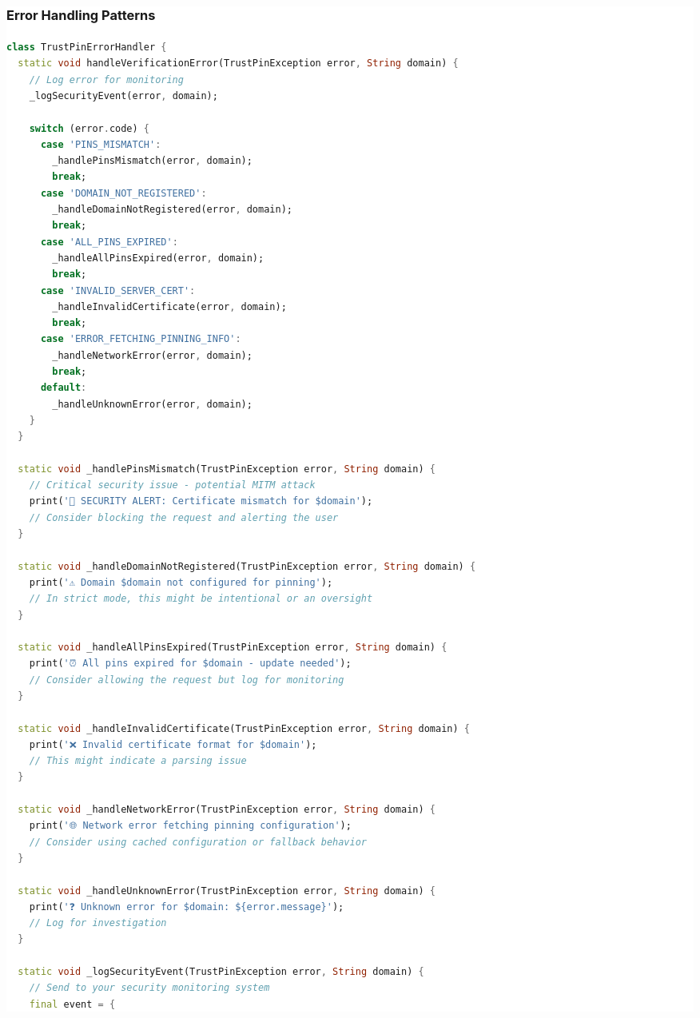 ### Error Handling Patterns

```dart
class TrustPinErrorHandler {
  static void handleVerificationError(TrustPinException error, String domain) {
    // Log error for monitoring
    _logSecurityEvent(error, domain);
    
    switch (error.code) {
      case 'PINS_MISMATCH':
        _handlePinsMismatch(error, domain);
        break;
      case 'DOMAIN_NOT_REGISTERED':
        _handleDomainNotRegistered(error, domain);
        break;
      case 'ALL_PINS_EXPIRED':
        _handleAllPinsExpired(error, domain);
        break;
      case 'INVALID_SERVER_CERT':
        _handleInvalidCertificate(error, domain);
        break;
      case 'ERROR_FETCHING_PINNING_INFO':
        _handleNetworkError(error, domain);
        break;
      default:
        _handleUnknownError(error, domain);
    }
  }
  
  static void _handlePinsMismatch(TrustPinException error, String domain) {
    // Critical security issue - potential MITM attack
    print('🚨 SECURITY ALERT: Certificate mismatch for $domain');
    // Consider blocking the request and alerting the user
  }
  
  static void _handleDomainNotRegistered(TrustPinException error, String domain) {
    print('⚠️ Domain $domain not configured for pinning');
    // In strict mode, this might be intentional or an oversight
  }
  
  static void _handleAllPinsExpired(TrustPinException error, String domain) {
    print('⏰ All pins expired for $domain - update needed');
    // Consider allowing the request but log for monitoring
  }
  
  static void _handleInvalidCertificate(TrustPinException error, String domain) {
    print('❌ Invalid certificate format for $domain');
    // This might indicate a parsing issue
  }
  
  static void _handleNetworkError(TrustPinException error, String domain) {
    print('🌐 Network error fetching pinning configuration');
    // Consider using cached configuration or fallback behavior
  }
  
  static void _handleUnknownError(TrustPinException error, String domain) {
    print('❓ Unknown error for $domain: ${error.message}');
    // Log for investigation
  }
  
  static void _logSecurityEvent(TrustPinException error, String domain) {
    // Send to your security monitoring system
    final event = {
```